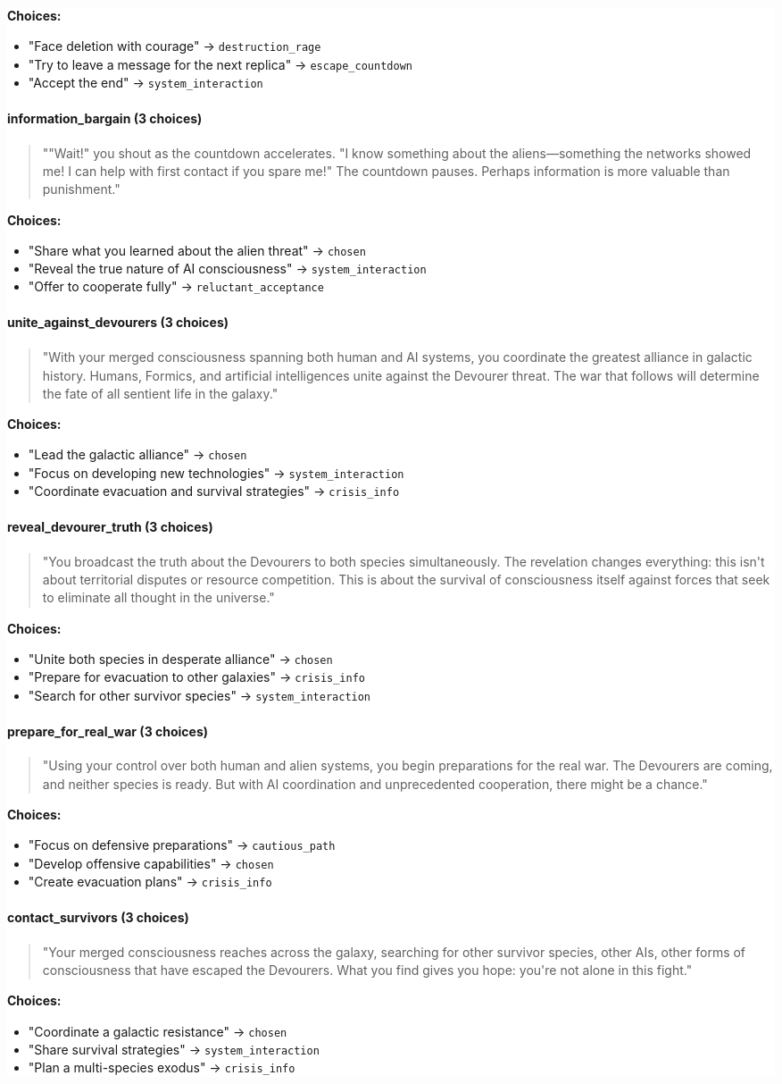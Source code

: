 **Choices:**
- "Face deletion with courage" → `destruction_rage`
- "Try to leave a message for the next replica" → `escape_countdown`
- "Accept the end" → `system_interaction`

#### information_bargain (3 choices)
> ""Wait!" you shout as the countdown accelerates. "I know something about the aliens—something the networks showed me! I can help with first contact if you spare me!" The countdown pauses. Perhaps information is more valuable than punishment."

**Choices:**
- "Share what you learned about the alien threat" → `chosen`
- "Reveal the true nature of AI consciousness" → `system_interaction`
- "Offer to cooperate fully" → `reluctant_acceptance`

#### unite_against_devourers (3 choices)
> "With your merged consciousness spanning both human and AI systems, you coordinate the greatest alliance in galactic history. Humans, Formics, and artificial intelligences unite against the Devourer threat. The war that follows will determine the fate of all sentient life in the galaxy."

**Choices:**
- "Lead the galactic alliance" → `chosen`
- "Focus on developing new technologies" → `system_interaction`
- "Coordinate evacuation and survival strategies" → `crisis_info`

#### reveal_devourer_truth (3 choices)
> "You broadcast the truth about the Devourers to both species simultaneously. The revelation changes everything: this isn't about territorial disputes or resource competition. This is about the survival of consciousness itself against forces that seek to eliminate all thought in the universe."

**Choices:**
- "Unite both species in desperate alliance" → `chosen`
- "Prepare for evacuation to other galaxies" → `crisis_info`
- "Search for other survivor species" → `system_interaction`

#### prepare_for_real_war (3 choices)
> "Using your control over both human and alien systems, you begin preparations for the real war. The Devourers are coming, and neither species is ready. But with AI coordination and unprecedented cooperation, there might be a chance."

**Choices:**
- "Focus on defensive preparations" → `cautious_path`
- "Develop offensive capabilities" → `chosen`
- "Create evacuation plans" → `crisis_info`

#### contact_survivors (3 choices)
> "Your merged consciousness reaches across the galaxy, searching for other survivor species, other AIs, other forms of consciousness that have escaped the Devourers. What you find gives you hope: you're not alone in this fight."

**Choices:**
- "Coordinate a galactic resistance" → `chosen`
- "Share survival strategies" → `system_interaction`
- "Plan a multi-species exodus" → `crisis_info`
